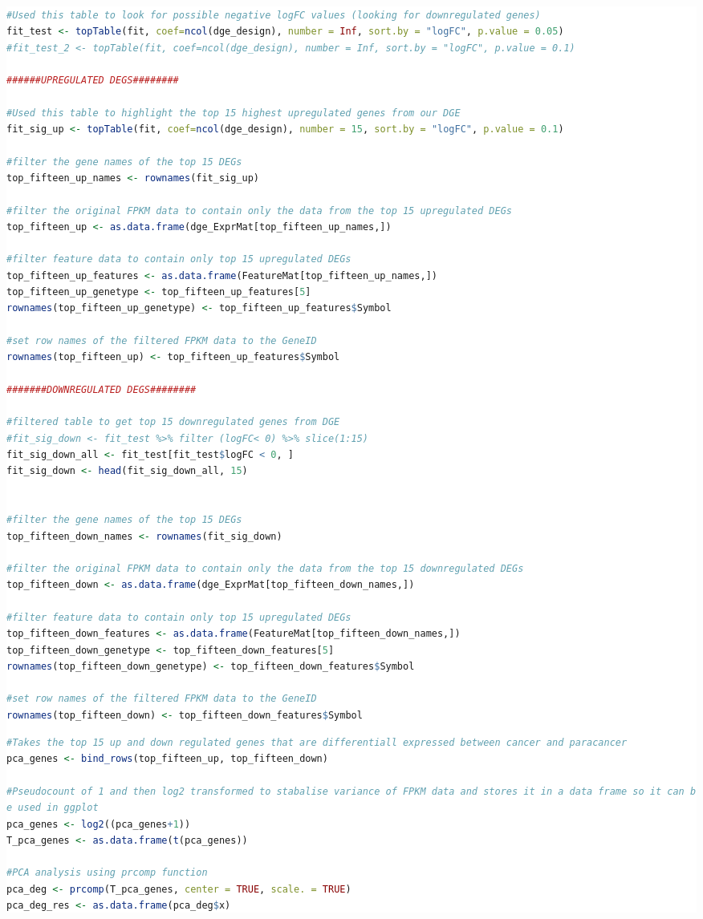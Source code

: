 ``` r
#Used this table to look for possible negative logFC values (looking for downregulated genes)
fit_test <- topTable(fit, coef=ncol(dge_design), number = Inf, sort.by = "logFC", p.value = 0.05)
#fit_test_2 <- topTable(fit, coef=ncol(dge_design), number = Inf, sort.by = "logFC", p.value = 0.1)

######UPREGULATED DEGS########

#Used this table to highlight the top 15 highest upregulated genes from our DGE
fit_sig_up <- topTable(fit, coef=ncol(dge_design), number = 15, sort.by = "logFC", p.value = 0.1)

#filter the gene names of the top 15 DEGs
top_fifteen_up_names <- rownames(fit_sig_up)

#filter the original FPKM data to contain only the data from the top 15 upregulated DEGs
top_fifteen_up <- as.data.frame(dge_ExprMat[top_fifteen_up_names,])

#filter feature data to contain only top 15 upregulated DEGs
top_fifteen_up_features <- as.data.frame(FeatureMat[top_fifteen_up_names,])
top_fifteen_up_genetype <- top_fifteen_up_features[5]
rownames(top_fifteen_up_genetype) <- top_fifteen_up_features$Symbol

#set row names of the filtered FPKM data to the GeneID
rownames(top_fifteen_up) <- top_fifteen_up_features$Symbol

#######DOWNREGULATED DEGS########

#filtered table to get top 15 downregulated genes from DGE
#fit_sig_down <- fit_test %>% filter (logFC< 0) %>% slice(1:15)
fit_sig_down_all <- fit_test[fit_test$logFC < 0, ]
fit_sig_down <- head(fit_sig_down_all, 15)


#filter the gene names of the top 15 DEGs
top_fifteen_down_names <- rownames(fit_sig_down)

#filter the original FPKM data to contain only the data from the top 15 downregulated DEGs
top_fifteen_down <- as.data.frame(dge_ExprMat[top_fifteen_down_names,])

#filter feature data to contain only top 15 upregulated DEGs
top_fifteen_down_features <- as.data.frame(FeatureMat[top_fifteen_down_names,])
top_fifteen_down_genetype <- top_fifteen_down_features[5]
rownames(top_fifteen_down_genetype) <- top_fifteen_down_features$Symbol

#set row names of the filtered FPKM data to the GeneID
rownames(top_fifteen_down) <- top_fifteen_down_features$Symbol
```

``` r
#Takes the top 15 up and down regulated genes that are differentiall expressed between cancer and paracancer
pca_genes <- bind_rows(top_fifteen_up, top_fifteen_down)

#Pseudocount of 1 and then log2 transformed to stabalise variance of FPKM data and stores it in a data frame so it can be used in ggplot
pca_genes <- log2((pca_genes+1))
T_pca_genes <- as.data.frame(t(pca_genes))

#PCA analysis using prcomp function
pca_deg <- prcomp(T_pca_genes, center = TRUE, scale. = TRUE) 
pca_deg_res <- as.data.frame(pca_deg$x)
```
